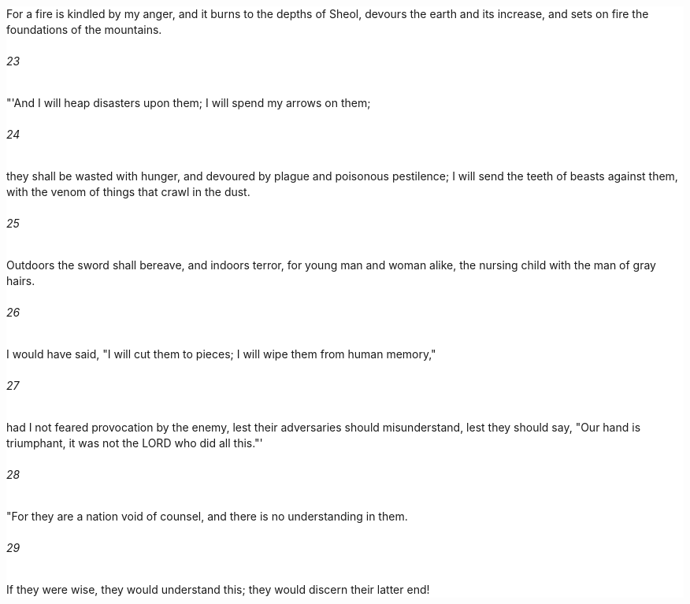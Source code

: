 
For a fire is kindled by my anger, and it burns to the depths of Sheol, devours the earth and its increase, and sets on fire the foundations of the mountains. 





###### 23 


"'And I will heap disasters upon them; I will spend my arrows on them; 





###### 24 


they shall be wasted with hunger, and devoured by plague and poisonous pestilence; I will send the teeth of beasts against them, with the venom of things that crawl in the dust. 





###### 25 


Outdoors the sword shall bereave, and indoors terror, for young man and woman alike, the nursing child with the man of gray hairs. 





###### 26 


I would have said, "I will cut them to pieces; I will wipe them from human memory," 





###### 27 


had I not feared provocation by the enemy, lest their adversaries should misunderstand, lest they should say, "Our hand is triumphant, it was not the LORD who did all this."' 





###### 28 


"For they are a nation void of counsel, and there is no understanding in them. 





###### 29 


If they were wise, they would understand this; they would discern their latter end! 




